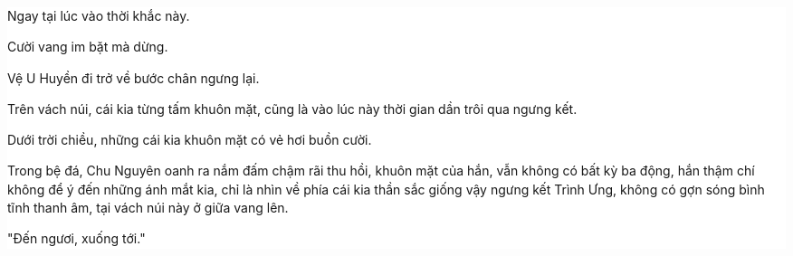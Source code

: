 Ngay tại lúc vào thời khắc này.

Cười vang im bặt mà dừng.

Vệ U Huyền đi trở về bước chân ngưng lại.

Trên vách núi, cái kia từng tấm khuôn mặt, cũng là vào lúc này thời gian dần trôi qua ngưng kết.

Dưới trời chiều, những cái kia khuôn mặt có vẻ hơi buồn cười.

Trong bệ đá, Chu Nguyên oanh ra nắm đấm chậm rãi thu hồi, khuôn mặt của hắn, vẫn không có bất kỳ ba động, hắn thậm chí không để ý đến những ánh mắt kia, chỉ là nhìn về phía cái kia thần sắc giống vậy ngưng kết Trình Ưng, không có gợn sóng bình tĩnh thanh âm, tại vách núi này ở giữa vang lên.

"Đến ngươi, xuống tới."




